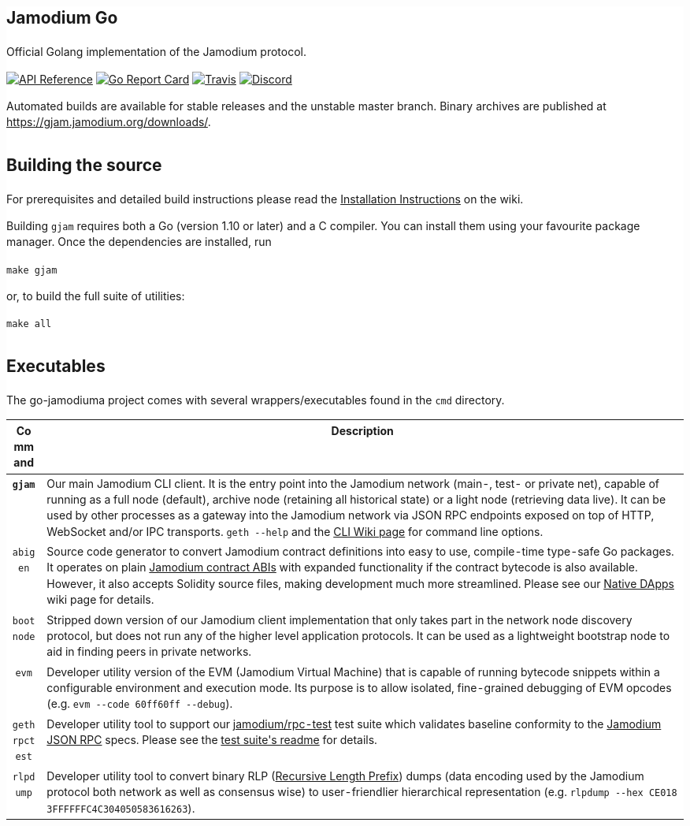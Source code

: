 ## Jamodium Go

Official Golang implementation of the Jamodium protocol.

[![API Reference](
https://camo.githubusercontent.com/915b7be44ada53c290eb157634330494ebe3e30a/68747470733a2f2f676f646f632e6f72672f6769746875622e636f6d2f676f6c616e672f6764646f3f7374617475732e737667
)](https://godoc.org/github.com/jamochain/go-jamodiuma)
[![Go Report Card](https://goreportcard.com/badge/github.com/jamochain/go-jamodiuma)](https://goreportcard.com/report/github.com/jamochain/go-jamodiuma)
[![Travis](https://travis-ci.org/jamochain/go-jamodiuma.svg?branch=master)](https://travis-ci.org/jamochain/go-jamodiuma)
[![Discord](https://img.shields.io/badge/discord-join%20chat-blue.svg)](https://discord.gg/nthXNEv)

Automated builds are available for stable releases and the unstable master branch. Binary
archives are published at https://gjam.jamodium.org/downloads/.

## Building the source

For prerequisites and detailed build instructions please read the [Installation Instructions](https://github.com/jamochain/go-jamodiuma/wiki/Building-Jamodium) on the wiki.

Building `gjam` requires both a Go (version 1.10 or later) and a C compiler. You can install
them using your favourite package manager. Once the dependencies are installed, run

```shell
make gjam
```

or, to build the full suite of utilities:

```shell
make all
```

## Executables

The go-jamodiuma project comes with several wrappers/executables found in the `cmd`
directory.

|    Command    | Description                                                                                                                                                                                                                                                                                                                                                                                                                                                                                                                                          |
| :-----------: | ---------------------------------------------------------------------------------------------------------------------------------------------------------------------------------------------------------------------------------------------------------------------------------------------------------------------------------------------------------------------------------------------------------------------------------------------------------------------------------------------------------------------------------------------------- |
|  **`gjam`**   | Our main Jamodium CLI client. It is the entry point into the Jamodium network (main-, test- or private net), capable of running as a full node (default), archive node (retaining all historical state) or a light node (retrieving data live). It can be used by other processes as a gateway into the Jamodium network via JSON RPC endpoints exposed on top of HTTP, WebSocket and/or IPC transports. `geth --help` and the [CLI Wiki page](https://github.com/jamochain/go-jamodiuma/wiki/Command-Line-Options) for command line options.          |
|   `abigen`    | Source code generator to convert Jamodium contract definitions into easy to use, compile-time type-safe Go packages. It operates on plain [Jamodium contract ABIs](https://github.com/jamochain/wiki/wiki/Jamodium-Contract-ABI) with expanded functionality if the contract bytecode is also available. However, it also accepts Solidity source files, making development much more streamlined. Please see our [Native DApps](https://github.com/jamochain/go-jamodiuma/wiki/Native-DApps:-Go-bindings-to-Jamodium-contracts) wiki page for details. |
|  `bootnode`   | Stripped down version of our Jamodium client implementation that only takes part in the network node discovery protocol, but does not run any of the higher level application protocols. It can be used as a lightweight bootstrap node to aid in finding peers in private networks.                                                                                                                                                                                                                                                                 |
|     `evm`     | Developer utility version of the EVM (Jamodium Virtual Machine) that is capable of running bytecode snippets within a configurable environment and execution mode. Its purpose is to allow isolated, fine-grained debugging of EVM opcodes (e.g. `evm --code 60ff60ff --debug`).                                                                                                                                                                                                                                                                     |
| `gethrpctest` | Developer utility tool to support our [jamodium/rpc-test](https://github.com/jamochain/rpc-tests) test suite which validates baseline conformity to the [Jamodium JSON RPC](https://github.com/jamochain/wiki/wiki/JSON-RPC) specs. Please see the [test suite's readme](https://github.com/jamochain/rpc-tests/blob/master/README.md) for details.                                                                                                                                                                                                     |
|   `rlpdump`   | Developer utility tool to convert binary RLP ([Recursive Length Prefix](https://github.com/jamochain/wiki/wiki/RLP)) dumps (data encoding used by the Jamodium protocol both network as well as consensus wise) to user-friendlier hierarchical representation (e.g. `rlpdump --hex CE0183FFFFFFC4C304050583616263`).                                                                                                                                                                                                                                 |